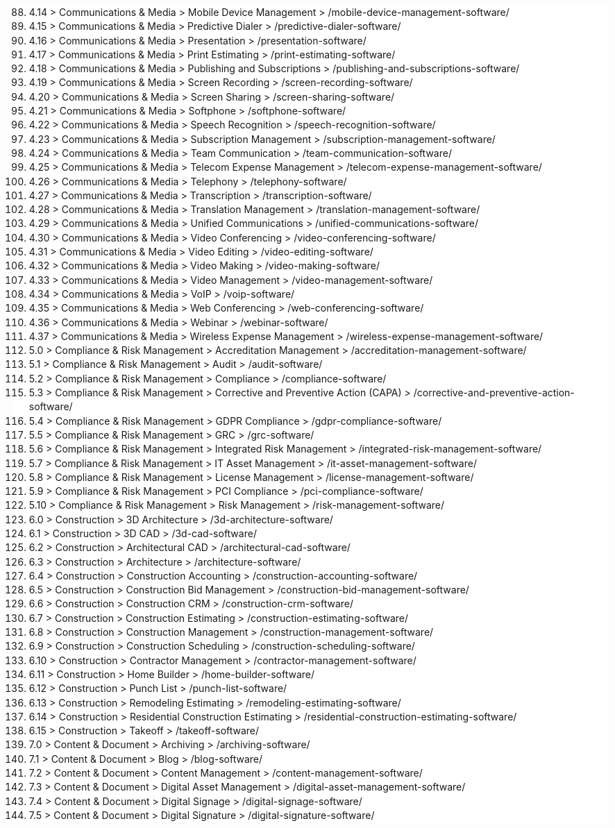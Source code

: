 88. 4.14 > Communications & Media > Mobile Device Management > /mobile-device-management-software/
89. 4.15 > Communications & Media > Predictive Dialer > /predictive-dialer-software/
90. 4.16 > Communications & Media > Presentation > /presentation-software/
91. 4.17 > Communications & Media > Print Estimating > /print-estimating-software/
92. 4.18 > Communications & Media > Publishing and Subscriptions > /publishing-and-subscriptions-software/
93. 4.19 > Communications & Media > Screen Recording > /screen-recording-software/
94. 4.20 > Communications & Media > Screen Sharing > /screen-sharing-software/
95. 4.21 > Communications & Media > Softphone  > /softphone-software/
96. 4.22 > Communications & Media > Speech Recognition > /speech-recognition-software/
97. 4.23 > Communications & Media > Subscription Management > /subscription-management-software/
98. 4.24 > Communications & Media > Team Communication > /team-communication-software/
99. 4.25 > Communications & Media > Telecom Expense Management > /telecom-expense-management-software/
100. 4.26 > Communications & Media > Telephony > /telephony-software/
101. 4.27 > Communications & Media > Transcription > /transcription-software/
102. 4.28 > Communications & Media > Translation Management > /translation-management-software/
103. 4.29 > Communications & Media > Unified Communications > /unified-communications-software/
104. 4.30 > Communications & Media > Video Conferencing  > /video-conferencing-software/
105. 4.31 > Communications & Media > Video Editing > /video-editing-software/
106. 4.32 > Communications & Media > Video Making > /video-making-software/
107. 4.33 > Communications & Media > Video Management > /video-management-software/
108. 4.34 > Communications & Media > VoIP > /voip-software/
109. 4.35 > Communications & Media > Web Conferencing > /web-conferencing-software/
110. 4.36 > Communications & Media > Webinar > /webinar-software/
111. 4.37 > Communications & Media > Wireless Expense Management > /wireless-expense-management-software/
112. 5.0 > Compliance & Risk Management > Accreditation Management > /accreditation-management-software/
113. 5.1 > Compliance & Risk Management > Audit > /audit-software/
114. 5.2 > Compliance & Risk Management > Compliance > /compliance-software/
115. 5.3 > Compliance & Risk Management > Corrective and Preventive Action (CAPA) > /corrective-and-preventive-action-software/
116. 5.4 > Compliance & Risk Management > GDPR Compliance > /gdpr-compliance-software/
117. 5.5 > Compliance & Risk Management > GRC > /grc-software/
118. 5.6 > Compliance & Risk Management > Integrated Risk Management > /integrated-risk-management-software/
119. 5.7 > Compliance & Risk Management > IT Asset Management > /it-asset-management-software/
120. 5.8 > Compliance & Risk Management > License Management > /license-management-software/
121. 5.9 > Compliance & Risk Management > PCI Compliance > /pci-compliance-software/
122. 5.10 > Compliance & Risk Management > Risk Management > /risk-management-software/
123. 6.0 > Construction > 3D Architecture > /3d-architecture-software/
124. 6.1 > Construction > 3D CAD > /3d-cad-software/
125. 6.2 > Construction > Architectural CAD > /architectural-cad-software/
126. 6.3 > Construction > Architecture > /architecture-software/
127. 6.4 > Construction > Construction Accounting > /construction-accounting-software/
128. 6.5 > Construction > Construction Bid Management > /construction-bid-management-software/
129. 6.6 > Construction > Construction CRM > /construction-crm-software/
130. 6.7 > Construction > Construction Estimating > /construction-estimating-software/
131. 6.8 > Construction > Construction Management > /construction-management-software/
132. 6.9 > Construction > Construction Scheduling > /construction-scheduling-software/
133. 6.10 > Construction > Contractor Management > /contractor-management-software/
134. 6.11 > Construction > Home Builder > /home-builder-software/
135. 6.12 > Construction > Punch List > /punch-list-software/
136. 6.13 > Construction > Remodeling Estimating > /remodeling-estimating-software/
137. 6.14 > Construction > Residential Construction Estimating > /residential-construction-estimating-software/
138. 6.15 > Construction > Takeoff > /takeoff-software/
139. 7.0 > Content & Document > Archiving > /archiving-software/
140. 7.1 > Content & Document > Blog > /blog-software/
141. 7.2 > Content & Document > Content Management > /content-management-software/
142. 7.3 > Content & Document > Digital Asset Management > /digital-asset-management-software/
143. 7.4 > Content & Document > Digital Signage > /digital-signage-software/
144. 7.5 > Content & Document > Digital Signature > /digital-signature-software/
